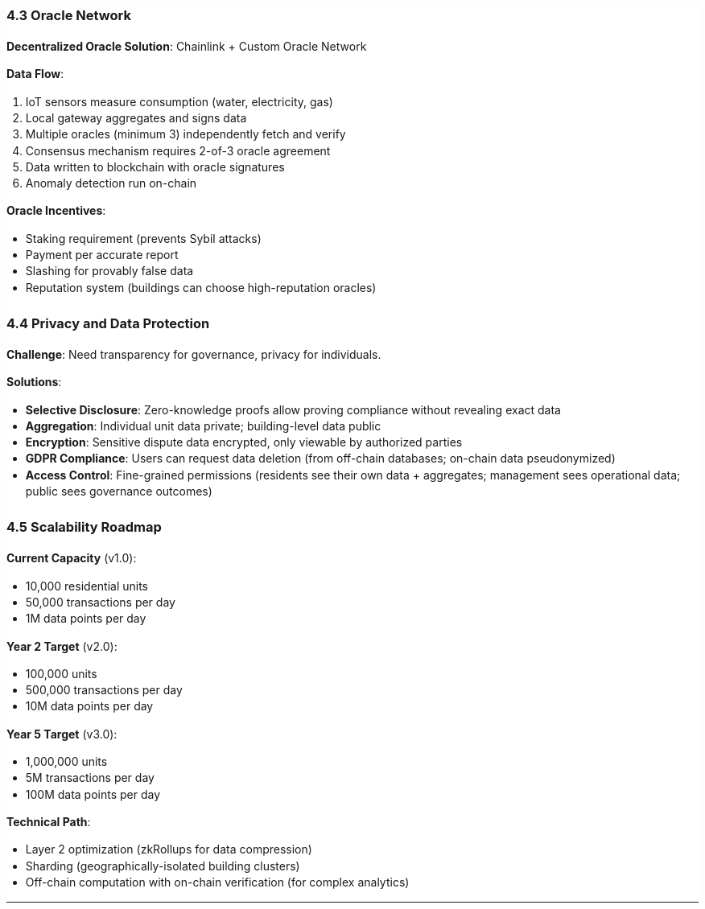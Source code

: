 ### 4.3 Oracle Network

**Decentralized Oracle Solution**: Chainlink + Custom Oracle Network

**Data Flow**:
1. IoT sensors measure consumption (water, electricity, gas)
2. Local gateway aggregates and signs data
3. Multiple oracles (minimum 3) independently fetch and verify
4. Consensus mechanism requires 2-of-3 oracle agreement
5. Data written to blockchain with oracle signatures
6. Anomaly detection run on-chain

**Oracle Incentives**:
- Staking requirement (prevents Sybil attacks)
- Payment per accurate report
- Slashing for provably false data
- Reputation system (buildings can choose high-reputation oracles)

### 4.4 Privacy and Data Protection

**Challenge**: Need transparency for governance, privacy for individuals.

**Solutions**:
- **Selective Disclosure**: Zero-knowledge proofs allow proving compliance without revealing exact data
- **Aggregation**: Individual unit data private; building-level data public
- **Encryption**: Sensitive dispute data encrypted, only viewable by authorized parties
- **GDPR Compliance**: Users can request data deletion (from off-chain databases; on-chain data pseudonymized)
- **Access Control**: Fine-grained permissions (residents see their own data + aggregates; management sees operational data; public sees governance outcomes)

### 4.5 Scalability Roadmap

**Current Capacity** (v1.0):
- 10,000 residential units
- 50,000 transactions per day
- 1M data points per day

**Year 2 Target** (v2.0):
- 100,000 units
- 500,000 transactions per day
- 10M data points per day

**Year 5 Target** (v3.0):
- 1,000,000 units
- 5M transactions per day
- 100M data points per day

**Technical Path**:
- Layer 2 optimization (zkRollups for data compression)
- Sharding (geographically-isolated building clusters)
- Off-chain computation with on-chain verification (for complex analytics)

---